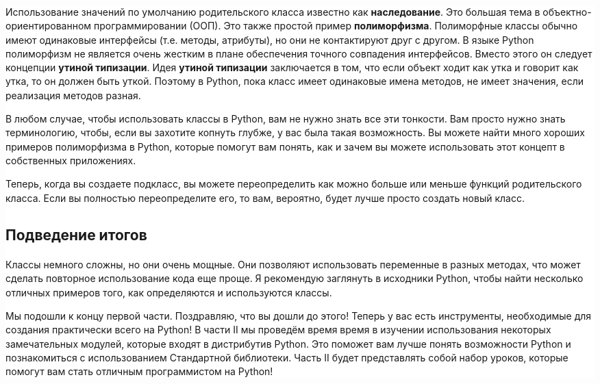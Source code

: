 Использование значений по умолчанию родительского класса известно как **наследование**. Это большая тема в объектно-ориентированном программировании (ООП). Это также простой пример **полиморфизма**. Полиморфные классы обычно имеют одинаковые интерфейсы (т.е. методы, атрибуты), но они не контактируют друг с другом. В языке Python полиморфизм не является очень жестким в плане обеспечения точного совпадения интерфейсов. Вместо этого он следует концепции **утиной типизации**. Идея **утиной типизации** заключается в том, что если объект ходит как утка и говорит как утка, то он должен быть уткой. Поэтому в Python, пока класс имеет одинаковые имена методов, не имеет значения, если реализация методов разная.

В любом случае, чтобы использовать классы в Python, вам не нужно знать все эти тонкости. Вам просто нужно знать терминологию, чтобы, если вы захотите копнуть глубже, у вас была такая возможность. Вы можете найти много хороших примеров полиморфизма в Python, которые помогут вам понять, как и зачем вы можете использовать этот концепт в собственных приложениях.

Теперь, когда вы создаете подкласс, вы можете переопределить как можно больше или меньше функций родительского класса. Если вы полностью переопределите его, то вам, вероятно, будет лучше просто создать новый класс.

## Подведение итогов

Классы немного сложны, но они очень мощные. Они позволяют использовать переменные в разных методах, что может сделать повторное использование кода еще проще. Я рекомендую заглянуть в исходники Python, чтобы найти несколько отличных примеров того, как определяются и используются классы.

Мы подошли к концу первой части. Поздравляю, что вы дошли до этого! Теперь у вас есть инструменты, необходимые для создания практически всего на Python! В части II мы проведём время время в изучении использования некоторых замечательных модулей, которые входят в дистрибутив Python. Это поможет вам лучше понять возможности Python и познакомиться с использованием Стандартной библиотеки. Часть II будет представлять собой набор уроков, которые помогут вам стать отличным программистом на Python!
